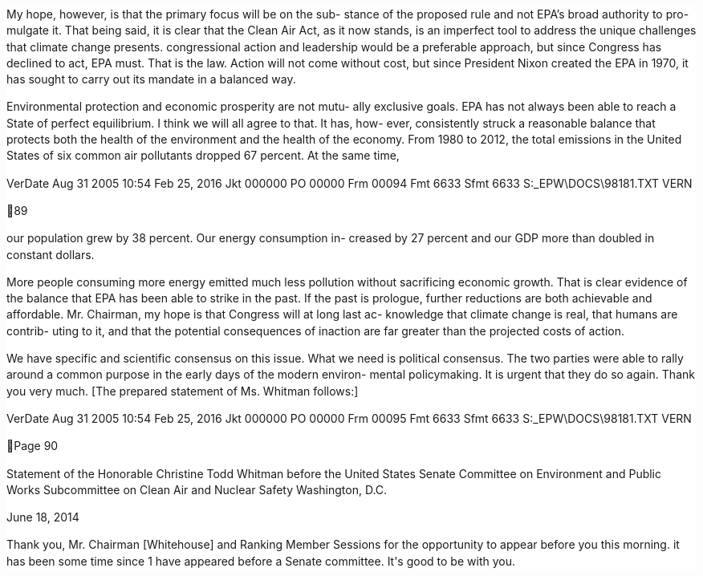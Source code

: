 My hope, however, is that the primary focus will be on the sub-
stance of the proposed rule and not EPA’s broad authority to pro-
mulgate it. That being said, it is clear that the Clean Air Act, as 
it now stands, is an imperfect tool to address the unique challenges 
that climate change presents. congressional action and leadership 
would be a preferable approach, but since Congress has declined to 
act, EPA must. That is the law. Action will not come without cost, 
but since President Nixon created the EPA in 1970, it has sought 
to carry out its mandate in a balanced way. 

Environmental protection and economic prosperity are not mutu-
ally exclusive goals. EPA has not always been able to reach a State 
of perfect equilibrium. I think we will all agree to that. It has, how-
ever, consistently struck a reasonable balance that protects both 
the health of the environment and the health of the economy. 
From 1980 to 2012, the total emissions in the United States of 
six common air pollutants dropped 67 percent. At the same time, 

VerDate Aug 31 2005 10:54 Feb 25, 2016 Jkt 000000 PO 00000 Frm 00094 Fmt 6633 Sfmt 6633 S:\_EPW\DOCS\98181.TXT VERN

89 

our population grew by 38 percent. Our energy consumption in-
creased by 27 percent and our GDP more than doubled in constant 
dollars. 

More people consuming more energy emitted much less pollution 
without sacrificing economic growth. That is clear evidence of the 
balance that EPA has been able to strike in the past. If the past 
is prologue, further reductions are both achievable and affordable. 
Mr. Chairman, my hope is that Congress will at long last ac-
knowledge that climate change is real, that humans are contrib-
uting to it, and that the potential consequences of inaction are far 
greater than the projected costs of action. 

We have specific and scientific consensus on this issue. What we 
need is political consensus. The two parties were able to rally 
around a common purpose in the early days of the modern environ-
mental policymaking. It is urgent that they do so again. 
Thank you very much. 
[The prepared statement of Ms. Whitman follows:] 

VerDate Aug 31 2005 10:54 Feb 25, 2016 Jkt 000000 PO 00000 Frm 00095 Fmt 6633 Sfmt 6633 S:\_EPW\DOCS\98181.TXT VERN

Page 90

Statement of the Honorable Christine Todd Whitman before the United States Senate Committee on Environment and Public Works Subcommittee on Clean Air and Nuclear Safety Washington, D.C.

June 18, 2014

Thank you, Mr. Chairman [Whitehouse] and Ranking Member Sessions for
the opportunity to appear before you this morning. it has been some time since 1
have appeared before a Senate committee. It's good to be with you.
